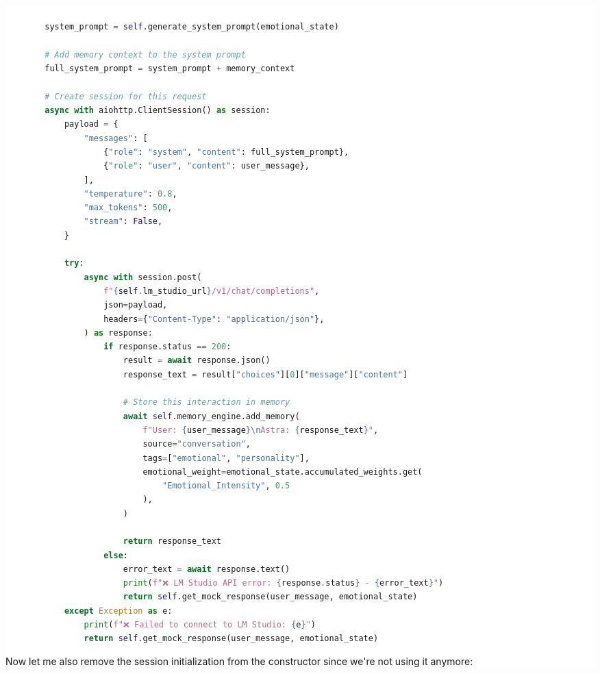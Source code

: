 ```python

        system_prompt = self.generate_system_prompt(emotional_state)

        # Add memory context to the system prompt
        full_system_prompt = system_prompt + memory_context

        # Create session for this request
        async with aiohttp.ClientSession() as session:
            payload = {
                "messages": [
                    {"role": "system", "content": full_system_prompt},
                    {"role": "user", "content": user_message},
                ],
                "temperature": 0.8,
                "max_tokens": 500,
                "stream": False,
            }

            try:
                async with session.post(
                    f"{self.lm_studio_url}/v1/chat/completions",
                    json=payload,
                    headers={"Content-Type": "application/json"},
                ) as response:
                    if response.status == 200:
                        result = await response.json()
                        response_text = result["choices"][0]["message"]["content"]

                        # Store this interaction in memory
                        await self.memory_engine.add_memory(
                            f"User: {user_message}\nAstra: {response_text}",
                            source="conversation",
                            tags=["emotional", "personality"],
                            emotional_weight=emotional_state.accumulated_weights.get(
                                "Emotional_Intensity", 0.5
                            ),
                        )

                        return response_text
                    else:
                        error_text = await response.text()
                        print(f"❌ LM Studio API error: {response.status} - {error_text}")
                        return self.get_mock_response(user_message, emotional_state)
            except Exception as e:
                print(f"❌ Failed to connect to LM Studio: {e}")
                return self.get_mock_response(user_message, emotional_state)
```

Now let me also remove the session initialization from the constructor since we're not using it anymore:
